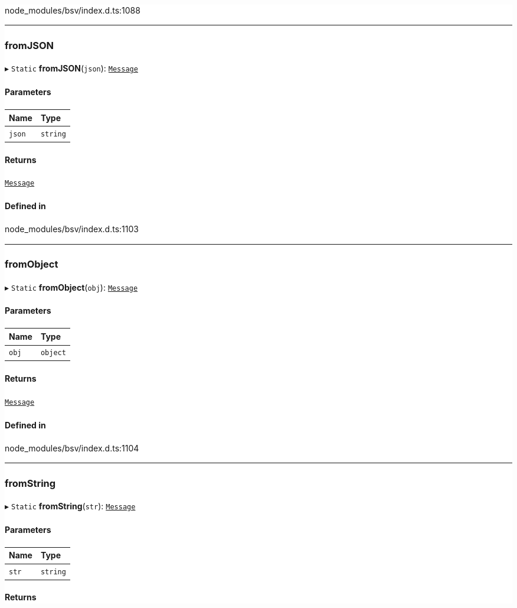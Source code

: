 node_modules/bsv/index.d.ts:1088

___

### fromJSON

▸ `Static` **fromJSON**(`json`): [`Message`](bsv.Message.md)

#### Parameters

| Name | Type |
| :------ | :------ |
| `json` | `string` |

#### Returns

[`Message`](bsv.Message.md)

#### Defined in

node_modules/bsv/index.d.ts:1103

___

### fromObject

▸ `Static` **fromObject**(`obj`): [`Message`](bsv.Message.md)

#### Parameters

| Name | Type |
| :------ | :------ |
| `obj` | `object` |

#### Returns

[`Message`](bsv.Message.md)

#### Defined in

node_modules/bsv/index.d.ts:1104

___

### fromString

▸ `Static` **fromString**(`str`): [`Message`](bsv.Message.md)

#### Parameters

| Name | Type |
| :------ | :------ |
| `str` | `string` |

#### Returns
